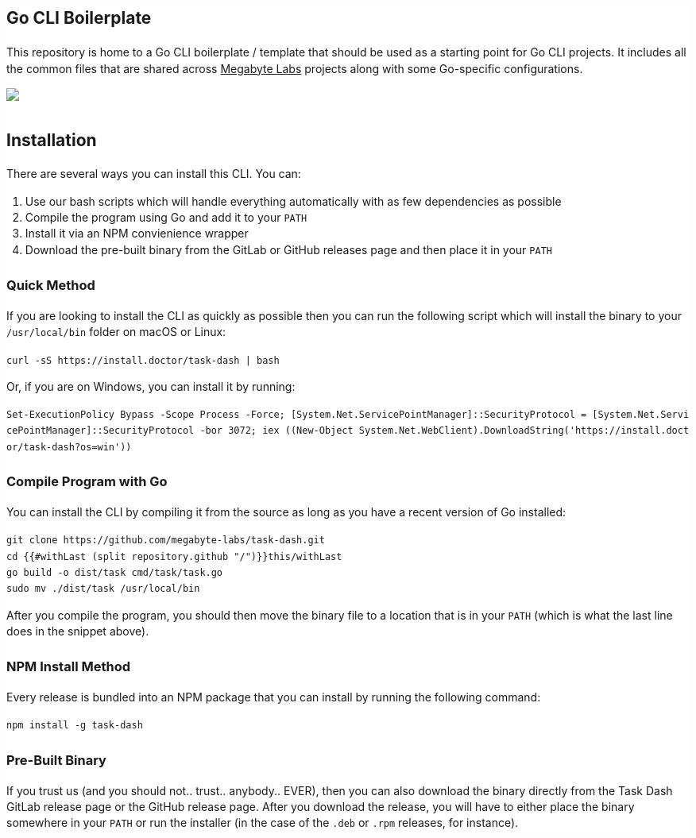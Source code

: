 ## Go CLI Boilerplate

This repository is home to a Go CLI boilerplate / template that should be used as a starting point for Go CLI projects. It includes all the common files that are shared across [Megabyte Labs](https://megabyte.space) projects along with some Go-specific configurations.

<a href="#installation" style="width:100%"><img style="width:100%" src="https://gitlab.com/megabyte-labs/assets/-/raw/master/png/aqua-divider.png" /></a>

## Installation

There are several ways you can install this CLI. You can:

1. Use our bash scripts which will handle everything automatically with as few dependencies as possible
2. Compile the program using Go and add it to your `PATH`
3. Install it via an NPM convienience wrapper
4. Download the pre-built binary from the GitLab or GitHub releases page and then place it in your `PATH`

### Quick Method

If you are looking to install the CLI as quickly as possible then you can run the following script which will install the binary to your `/usr/local/bin` folder on macOS or Linux:

    curl -sS https://install.doctor/task-dash | bash

Or, if you are on Windows, you can install it by running:

    Set-ExecutionPolicy Bypass -Scope Process -Force; [System.Net.ServicePointManager]::SecurityProtocol = [System.Net.ServicePointManager]::SecurityProtocol -bor 3072; iex ((New-Object System.Net.WebClient).DownloadString('https://install.doctor/task-dash?os=win'))

### Compile Program with Go

You can install the CLI by compiling it from the source as long as you have a recent version of Go installed:

    git clone https://github.com/megabyte-labs/task-dash.git
    cd {{#withLast (split repository.github "/")}}this/withLast
    go build -o dist/task cmd/task/task.go
    sudo mv ./dist/task /usr/local/bin

After you compile the program, you should then move the binary file to a location that is in your `PATH` (which is what the last line does in the snippet above).

### NPM Install Method

Every release is bundled into an NPM package that you can install by running the following command:

    npm install -g task-dash

### Pre-Built Binary

If you trust us (and you should not.. trust.. anybody.. EVER), then you can also download the binary directly from the Task Dash GitLab release page or the GitHub release page. After you download the release, you will have to either place the binary somewhere in your `PATH` or run the installer (in the case of the `.deb` or `.rpm` releases, for instance).
